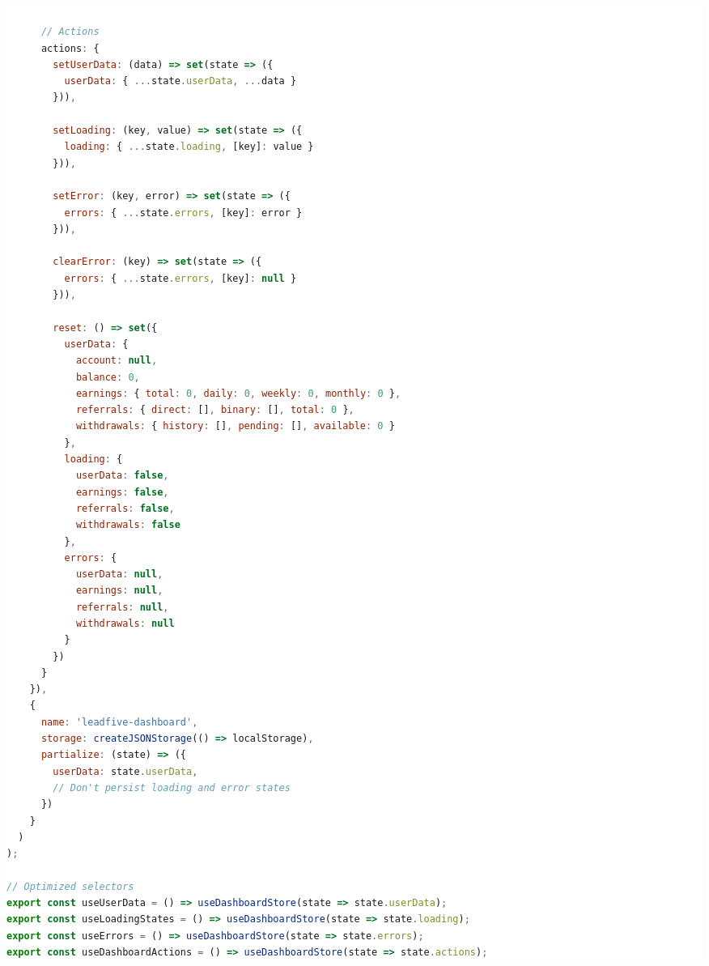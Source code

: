 ```javascript
      
      // Actions
      actions: {
        setUserData: (data) => set(state => ({
          userData: { ...state.userData, ...data }
        })),
        
        setLoading: (key, value) => set(state => ({
          loading: { ...state.loading, [key]: value }
        })),
        
        setError: (key, error) => set(state => ({
          errors: { ...state.errors, [key]: error }
        })),
        
        clearError: (key) => set(state => ({
          errors: { ...state.errors, [key]: null }
        })),
        
        reset: () => set({
          userData: {
            account: null,
            balance: 0,
            earnings: { total: 0, daily: 0, weekly: 0, monthly: 0 },
            referrals: { direct: [], binary: [], total: 0 },
            withdrawals: { history: [], pending: [], available: 0 }
          },
          loading: {
            userData: false,
            earnings: false,
            referrals: false,
            withdrawals: false
          },
          errors: {
            userData: null,
            earnings: null,
            referrals: null,
            withdrawals: null
          }
        })
      }
    }),
    {
      name: 'leadfive-dashboard',
      storage: createJSONStorage(() => localStorage),
      partialize: (state) => ({
        userData: state.userData,
        // Don't persist loading and error states
      })
    }
  )
);

// Optimized selectors
export const useUserData = () => useDashboardStore(state => state.userData);
export const useLoadingStates = () => useDashboardStore(state => state.loading);
export const useErrors = () => useDashboardStore(state => state.errors);
export const useDashboardActions = () => useDashboardStore(state => state.actions);
```
